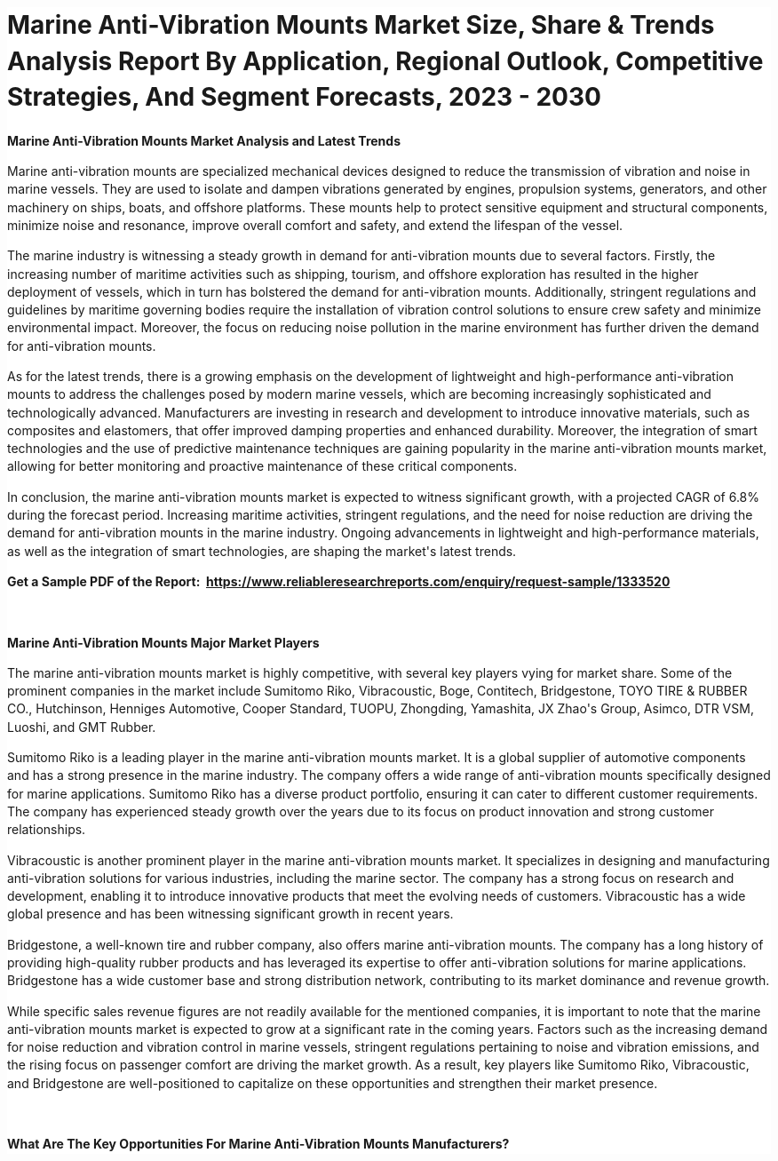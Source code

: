 <p><h1>Marine Anti-Vibration Mounts Market Size, Share & Trends Analysis Report By Application, Regional Outlook, Competitive Strategies, And Segment Forecasts, 2023 - 2030</h1></p><p><strong>Marine Anti-Vibration Mounts Market Analysis and Latest Trends</strong></p>
<p><p>Marine anti-vibration mounts are specialized mechanical devices designed to reduce the transmission of vibration and noise in marine vessels. They are used to isolate and dampen vibrations generated by engines, propulsion systems, generators, and other machinery on ships, boats, and offshore platforms. These mounts help to protect sensitive equipment and structural components, minimize noise and resonance, improve overall comfort and safety, and extend the lifespan of the vessel.</p><p>The marine industry is witnessing a steady growth in demand for anti-vibration mounts due to several factors. Firstly, the increasing number of maritime activities such as shipping, tourism, and offshore exploration has resulted in the higher deployment of vessels, which in turn has bolstered the demand for anti-vibration mounts. Additionally, stringent regulations and guidelines by maritime governing bodies require the installation of vibration control solutions to ensure crew safety and minimize environmental impact. Moreover, the focus on reducing noise pollution in the marine environment has further driven the demand for anti-vibration mounts.</p><p>As for the latest trends, there is a growing emphasis on the development of lightweight and high-performance anti-vibration mounts to address the challenges posed by modern marine vessels, which are becoming increasingly sophisticated and technologically advanced. Manufacturers are investing in research and development to introduce innovative materials, such as composites and elastomers, that offer improved damping properties and enhanced durability. Moreover, the integration of smart technologies and the use of predictive maintenance techniques are gaining popularity in the marine anti-vibration mounts market, allowing for better monitoring and proactive maintenance of these critical components.</p><p>In conclusion, the marine anti-vibration mounts market is expected to witness significant growth, with a projected CAGR of 6.8% during the forecast period. Increasing maritime activities, stringent regulations, and the need for noise reduction are driving the demand for anti-vibration mounts in the marine industry. Ongoing advancements in lightweight and high-performance materials, as well as the integration of smart technologies, are shaping the market's latest trends.</p></p>
<p><strong>Get a Sample PDF of the Report:&nbsp; <a href="https://www.reliableresearchreports.com/enquiry/request-sample/1333520">https://www.reliableresearchreports.com/enquiry/request-sample/1333520</a></strong></p>
<p>&nbsp;</p>
<p><strong>Marine Anti-Vibration Mounts Major Market Players</strong></p>
<p><p>The marine anti-vibration mounts market is highly competitive, with several key players vying for market share. Some of the prominent companies in the market include Sumitomo Riko, Vibracoustic, Boge, Contitech, Bridgestone, TOYO TIRE & RUBBER CO., Hutchinson, Henniges Automotive, Cooper Standard, TUOPU, Zhongding, Yamashita, JX Zhao's Group, Asimco, DTR VSM, Luoshi, and GMT Rubber.</p><p>Sumitomo Riko is a leading player in the marine anti-vibration mounts market. It is a global supplier of automotive components and has a strong presence in the marine industry. The company offers a wide range of anti-vibration mounts specifically designed for marine applications. Sumitomo Riko has a diverse product portfolio, ensuring it can cater to different customer requirements. The company has experienced steady growth over the years due to its focus on product innovation and strong customer relationships.</p><p>Vibracoustic is another prominent player in the marine anti-vibration mounts market. It specializes in designing and manufacturing anti-vibration solutions for various industries, including the marine sector. The company has a strong focus on research and development, enabling it to introduce innovative products that meet the evolving needs of customers. Vibracoustic has a wide global presence and has been witnessing significant growth in recent years.</p><p>Bridgestone, a well-known tire and rubber company, also offers marine anti-vibration mounts. The company has a long history of providing high-quality rubber products and has leveraged its expertise to offer anti-vibration solutions for marine applications. Bridgestone has a wide customer base and strong distribution network, contributing to its market dominance and revenue growth.</p><p>While specific sales revenue figures are not readily available for the mentioned companies, it is important to note that the marine anti-vibration mounts market is expected to grow at a significant rate in the coming years. Factors such as the increasing demand for noise reduction and vibration control in marine vessels, stringent regulations pertaining to noise and vibration emissions, and the rising focus on passenger comfort are driving the market growth. As a result, key players like Sumitomo Riko, Vibracoustic, and Bridgestone are well-positioned to capitalize on these opportunities and strengthen their market presence.</p></p>
<p>&nbsp;</p>
<p><strong>What Are The Key Opportunities For Marine Anti-Vibration Mounts Manufacturers?</strong></p>
